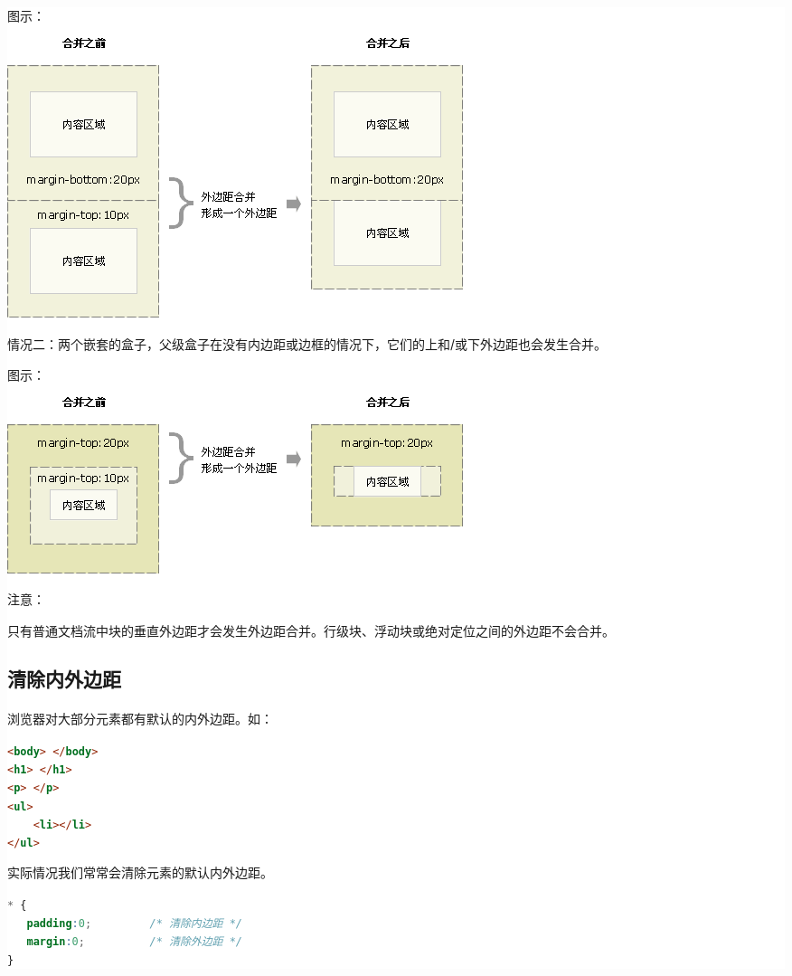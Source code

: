 图示：

![外边距合并一](images/margin_collapsing_1.gif)



情况二：两个嵌套的盒子，父级盒子在没有内边距或边框的情况下，它们的上和/或下外边距也会发生合并。 

图示：

![外边距合并一](images/margin_collapsing_2.gif)

注意：

只有普通文档流中块的垂直外边距才会发生外边距合并。行级块、浮动块或绝对定位之间的外边距不会合并。

## 清除内外边距

浏览器对大部分元素都有默认的内外边距。如：

```html
<body> </body>
<h1> </h1>
<p> </p>
<ul>
    <li></li>
</ul>
```

实际情况我们常常会清除元素的默认内外边距。

```css
* {
   padding:0;         /* 清除内边距 */
   margin:0;          /* 清除外边距 */
}
```
